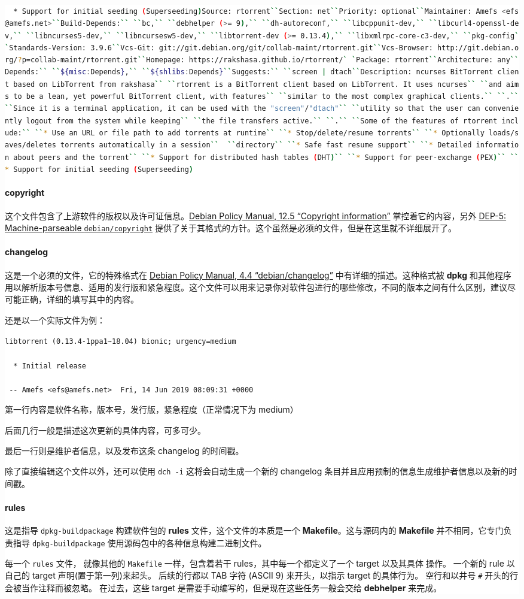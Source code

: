 ```bash
  * Support for initial seeding (Superseeding)Source: rtorrent``Section: net``Priority: optional``Maintainer: Amefs <efs@amefs.net>``Build-Depends:`` ``bc,`` ``debhelper (>= 9),`` ``dh-autoreconf,`` ``libcppunit-dev,`` ``libcurl4-openssl-dev,`` ``libncurses5-dev,`` ``libncursesw5-dev,`` ``libtorrent-dev (>= 0.13.4),`` ``libxmlrpc-core-c3-dev,`` ``pkg-config``Standards-Version: 3.9.6``Vcs-Git: git://git.debian.org/git/collab-maint/rtorrent.git``Vcs-Browser: http://git.debian.org/?p=collab-maint/rtorrent.git``Homepage: https://rakshasa.github.io/rtorrent/` `Package: rtorrent``Architecture: any``Depends:`` ``${misc:Depends},`` ``${shlibs:Depends}``Suggests:`` ``screen | dtach``Description: ncurses BitTorrent client based on LibTorrent from rakshasa`` ``rtorrent is a BitTorrent client based on LibTorrent. It uses ncurses`` ``and aims to be a lean, yet powerful BitTorrent client, with features`` ``similar to the most complex graphical clients.`` ``.`` ``Since it is a terminal application, it can be used with the "screen"/"dtach"`` ``utility so that the user can conveniently logout from the system while keeping`` ``the file transfers active.`` ``.`` ``Some of the features of rtorrent include:`` ``* Use an URL or file path to add torrents at runtime`` ``* Stop/delete/resume torrents`` ``* Optionally loads/saves/deletes torrents automatically in a session``  ``directory`` ``* Safe fast resume support`` ``* Detailed information about peers and the torrent`` ``* Support for distributed hash tables (DHT)`` ``* Support for peer-exchange (PEX)`` ``* Support for initial seeding (Superseeding)
```

#### copyright

这个文件包含了上游软件的版权以及许可证信息。[Debian Policy Manual, 12.5 “Copyright information”](http://www.debian.org/doc/debian-policy/ch-docs.html#s-copyrightfile) 掌控着它的内容，另外 [DEP-5: Machine-parseable `debian/copyright`](http://dep.debian.net/deps/dep5/) 提供了关于其格式的方针。这个虽然是必须的文件，但是在这里就不详细展开了。

#### changelog

这是一个必须的文件，它的特殊格式在 [Debian Policy Manual, 4.4 “debian/changelog”](http://www.debian.org/doc/debian-policy/ch-source.html#s-dpkgchangelog) 中有详细的描述。这种格式被 **dpkg** 和其他程序用以解析版本号信息、适用的发行版和紧急程度。这个文件可以用来记录你对软件包进行的哪些修改，不同的版本之间有什么区别，建议尽可能正确，详细的填写其中的内容。

还是以一个实际文件为例：

```
libtorrent (0.13.4-1ppa1~18.04) bionic; urgency=medium
 
  * Initial release
 
 -- Amefs <efs@amefs.net>  Fri, 14 Jun 2019 08:09:31 +0000
```

第一行内容是软件名称，版本号，发行版，紧急程度（正常情况下为 medium）

后面几行一般是描述这次更新的具体内容，可多可少。

最后一行则是维护者信息，以及发布这条 changelog 的时间戳。

除了直接编辑这个文件以外，还可以使用 `dch -i` 这将会自动生成一个新的 changelog 条目并且应用预制的信息生成维护者信息以及新的时间戳。

#### rules

这是指导 `dpkg-buildpackage` 构建软件包的 **rules** 文件，这个文件的本质是一个 **Makefile**。这与源码内的 **Makefile** 并不相同，它专门负责指导 `dpkg-buildpackage` 使用源码包中的各种信息构建二进制文件。

每一个 `rules` 文件， 就像其他的 `Makefile` 一样，包含着若干 rules，其中每一个都定义了一个 target 以及其具体 操作。 一个新的 rule 以自己的 target  声明(置于第一列)来起头。 后续的行都以 TAB 字符 (ASCII 9) 来开头，以指示 target 的具体行为。 空行和以井号 `#` 开头的行会被当作注释而被忽略。 在过去，这些 target 是需要手动编写的，但是现在这些任务一般会交给 **debhelper** 来完成。
